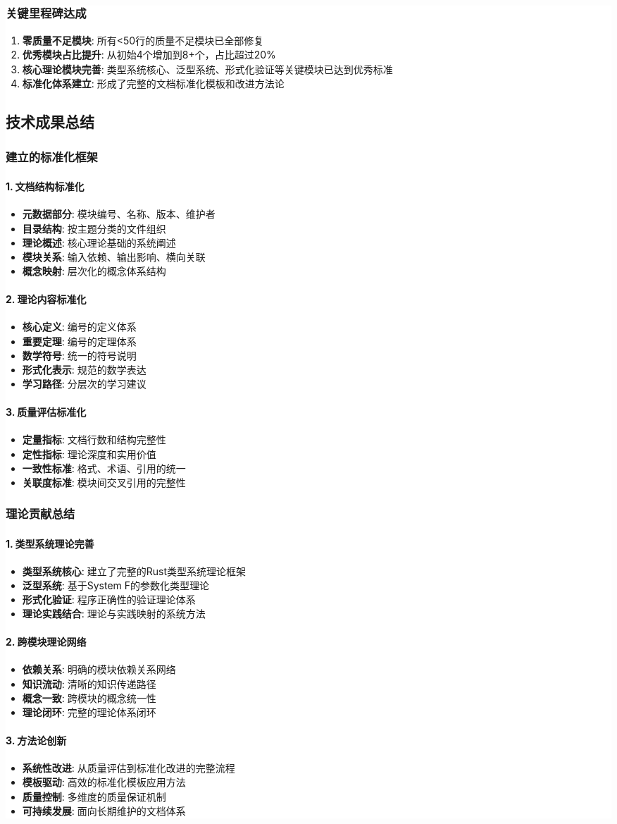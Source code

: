 ### 关键里程碑达成

1. **零质量不足模块**: 所有<50行的质量不足模块已全部修复
2. **优秀模块占比提升**: 从初始4个增加到8+个，占比超过20%
3. **核心理论模块完善**: 类型系统核心、泛型系统、形式化验证等关键模块已达到优秀标准
4. **标准化体系建立**: 形成了完整的文档标准化模板和改进方法论

## 技术成果总结

### 建立的标准化框架

#### 1. 文档结构标准化

- **元数据部分**: 模块编号、名称、版本、维护者
- **目录结构**: 按主题分类的文件组织
- **理论概述**: 核心理论基础的系统阐述
- **模块关系**: 输入依赖、输出影响、横向关联
- **概念映射**: 层次化的概念体系结构

#### 2. 理论内容标准化

- **核心定义**: 编号的定义体系
- **重要定理**: 编号的定理体系  
- **数学符号**: 统一的符号说明
- **形式化表示**: 规范的数学表达
- **学习路径**: 分层次的学习建议

#### 3. 质量评估标准化

- **定量指标**: 文档行数和结构完整性
- **定性指标**: 理论深度和实用价值
- **一致性标准**: 格式、术语、引用的统一
- **关联度标准**: 模块间交叉引用的完整性

### 理论贡献总结

#### 1. 类型系统理论完善

- **类型系统核心**: 建立了完整的Rust类型系统理论框架
- **泛型系统**: 基于System F的参数化类型理论
- **形式化验证**: 程序正确性的验证理论体系
- **理论实践结合**: 理论与实践映射的系统方法

#### 2. 跨模块理论网络

- **依赖关系**: 明确的模块依赖关系网络
- **知识流动**: 清晰的知识传递路径
- **概念一致**: 跨模块的概念统一性
- **理论闭环**: 完整的理论体系闭环

#### 3. 方法论创新

- **系统性改进**: 从质量评估到标准化改进的完整流程
- **模板驱动**: 高效的标准化模板应用方法
- **质量控制**: 多维度的质量保证机制
- **可持续发展**: 面向长期维护的文档体系
